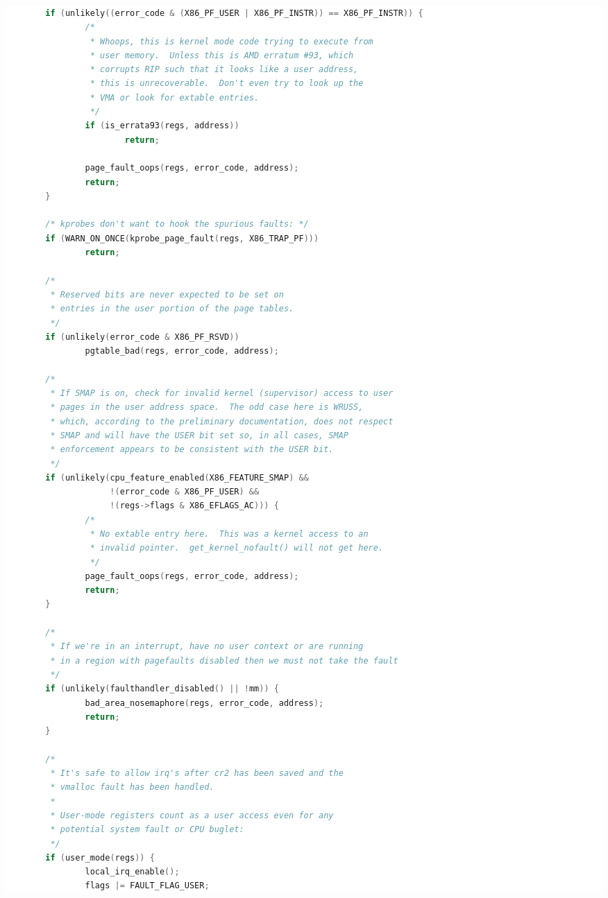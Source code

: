 ```C
        if (unlikely((error_code & (X86_PF_USER | X86_PF_INSTR)) == X86_PF_INSTR)) {
                /*
                 * Whoops, this is kernel mode code trying to execute from
                 * user memory.  Unless this is AMD erratum #93, which
                 * corrupts RIP such that it looks like a user address,
                 * this is unrecoverable.  Don't even try to look up the
                 * VMA or look for extable entries.
                 */
                if (is_errata93(regs, address))
                        return;

                page_fault_oops(regs, error_code, address);
                return;
        }

        /* kprobes don't want to hook the spurious faults: */
        if (WARN_ON_ONCE(kprobe_page_fault(regs, X86_TRAP_PF)))
                return;

        /*
         * Reserved bits are never expected to be set on
         * entries in the user portion of the page tables.
         */
        if (unlikely(error_code & X86_PF_RSVD))
                pgtable_bad(regs, error_code, address);

        /*
         * If SMAP is on, check for invalid kernel (supervisor) access to user
         * pages in the user address space.  The odd case here is WRUSS,
         * which, according to the preliminary documentation, does not respect
         * SMAP and will have the USER bit set so, in all cases, SMAP
         * enforcement appears to be consistent with the USER bit.
         */
        if (unlikely(cpu_feature_enabled(X86_FEATURE_SMAP) &&
                     !(error_code & X86_PF_USER) &&
                     !(regs->flags & X86_EFLAGS_AC))) {
                /*
                 * No extable entry here.  This was a kernel access to an
                 * invalid pointer.  get_kernel_nofault() will not get here.
                 */
                page_fault_oops(regs, error_code, address);
                return;
        }

        /*
         * If we're in an interrupt, have no user context or are running
         * in a region with pagefaults disabled then we must not take the fault
         */
        if (unlikely(faulthandler_disabled() || !mm)) {
                bad_area_nosemaphore(regs, error_code, address);
                return;
        }

        /*
         * It's safe to allow irq's after cr2 has been saved and the
         * vmalloc fault has been handled.
         *
         * User-mode registers count as a user access even for any
         * potential system fault or CPU buglet:
         */
        if (user_mode(regs)) {
                local_irq_enable();
                flags |= FAULT_FLAG_USER;
```